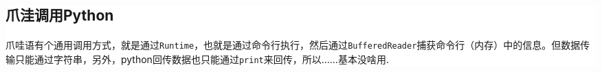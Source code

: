 ## 爪洼调用Python 
爪哇语有个通用调用方式，就是通过`Runtime`，也就是通过命令行执行，然后通过`BufferedReader`捕获命令行（内存）中的信息。但数据传输只能通过字符串，另外，python回传数据也只能通过`print`来回传，所以……基本没啥用.
